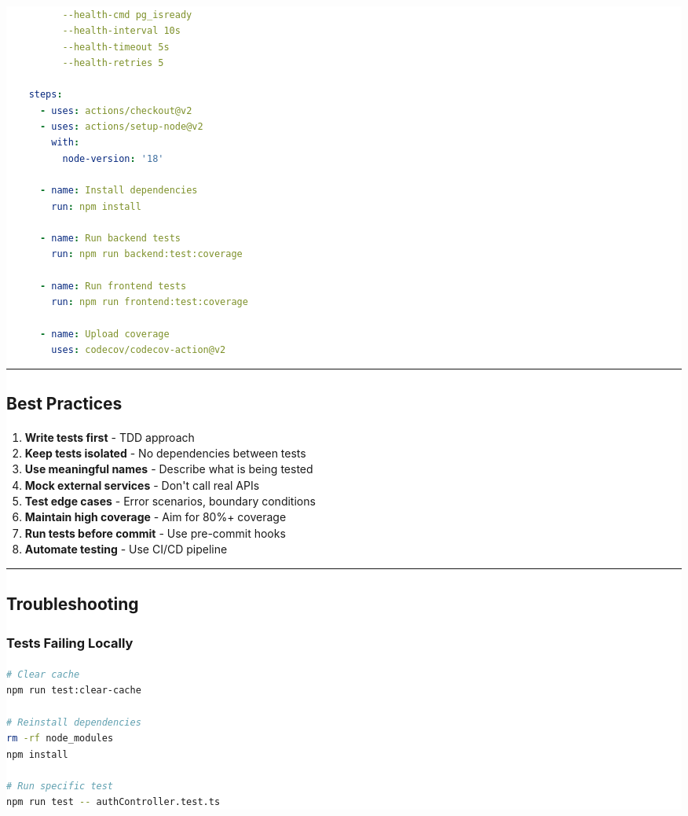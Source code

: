 ```yaml
          --health-cmd pg_isready
          --health-interval 10s
          --health-timeout 5s
          --health-retries 5

    steps:
      - uses: actions/checkout@v2
      - uses: actions/setup-node@v2
        with:
          node-version: '18'

      - name: Install dependencies
        run: npm install

      - name: Run backend tests
        run: npm run backend:test:coverage

      - name: Run frontend tests
        run: npm run frontend:test:coverage

      - name: Upload coverage
        uses: codecov/codecov-action@v2
```

---

## Best Practices

1. **Write tests first** - TDD approach
2. **Keep tests isolated** - No dependencies between tests
3. **Use meaningful names** - Describe what is being tested
4. **Mock external services** - Don't call real APIs
5. **Test edge cases** - Error scenarios, boundary conditions
6. **Maintain high coverage** - Aim for 80%+ coverage
7. **Run tests before commit** - Use pre-commit hooks
8. **Automate testing** - Use CI/CD pipeline

---

## Troubleshooting

### Tests Failing Locally

```bash
# Clear cache
npm run test:clear-cache

# Reinstall dependencies
rm -rf node_modules
npm install

# Run specific test
npm run test -- authController.test.ts
```
